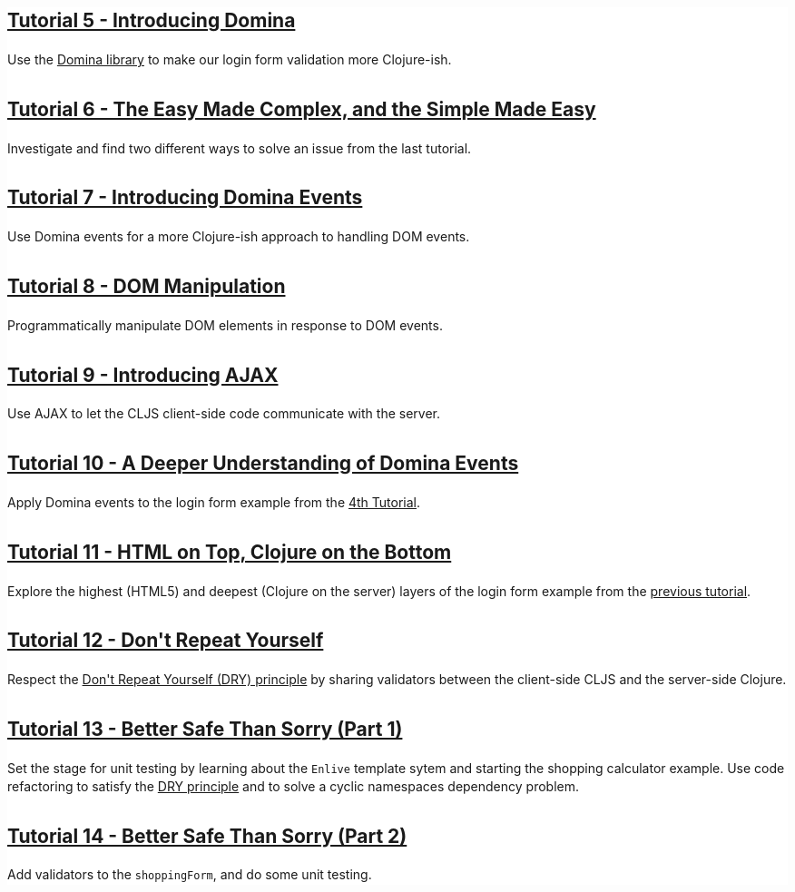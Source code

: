 ## [Tutorial 5 - Introducing Domina][23]

Use the [Domina library][24] to make our login form validation more Clojure-ish.

## [Tutorial 6 - The Easy Made Complex, and the Simple Made Easy][25]

Investigate and find two different ways to solve an issue from the last
tutorial.

## [Tutorial 7 - Introducing Domina Events][26]

Use Domina events for a more Clojure-ish approach to handling DOM events.

## [Tutorial 8 - DOM Manipulation][27]

Programmatically manipulate DOM elements in response to DOM events.

## [Tutorial 9 - Introducing AJAX][28]

Use AJAX to let the CLJS client-side code communicate with the server.

## [Tutorial 10 - A Deeper Understanding of Domina Events][29]

Apply Domina events to the login form example from the
[4th Tutorial][22].

## [Tutorial 11 - HTML on Top, Clojure on the Bottom][30]

Explore the highest (HTML5) and deepest (Clojure on the server) layers
of the login form example from the [previous tutorial][29].

## [Tutorial 12 - Don't Repeat Yourself][31]

Respect the [Don't Repeat Yourself (DRY) principle][44] by sharing
validators between the client-side CLJS and the server-side Clojure.

## [Tutorial 13 - Better Safe Than Sorry (Part 1)][32]

Set the stage for unit testing by learning about the `Enlive` template
sytem and starting the shopping calculator example. Use code
refactoring to satisfy the [DRY principle][44] and to solve a cyclic
namespaces dependency problem.

## [Tutorial 14 - Better Safe Than Sorry (Part 2)][33]

Add validators to the `shoppingForm`, and do some unit testing.


[1]: https://github.com/magomimmo/modern-cljs/tree/master/doc/second-edition
[2]: https://github.com/magomimmo/modern-cljs/tree/master/doc/first-edition
[3]: https://github.com/boot-clj/boot
[4]: http://leiningen.org/
[5]: https://github.com/clojure/clojurescript.git
[6]: https://github.com/clojure/clojurescript/wiki/Quick-Start#running-clojurescript-on-nodejs
[7]: http://www.clojurebook.com/
[8]: https://pragprog.com/titles/shcloj3/programming-clojure-third-edition/
[9]: http://www.joyofclojure.com/
[10]: http://shop.oreilly.com/product/0636920025139.do
[11]: http://mitpress.mit.edu/sicp/
[12]: http://racket-lang.org/
[13]: http://mitpress.mit.edu/sicp/full-text/book/book.html
[14]: http://ocw.mit.edu/courses/electrical-engineering-and-computer-science/6-001-structure-and-interpretation-of-computer-programs-spring-2005/index.htm
[15]: http://www.paulgraham.com/onlisp.html
[16]: http://git-scm.com/
[17]: http://git-scm.com/documentation
[18]: http://www.larryullman.com/books/modern-javascript-develop-and-design/
[19]: https://github.com/magomimmo/modern-cljs/blob/master/doc/second-edition/tutorial-01.md
[20]: https://github.com/magomimmo/modern-cljs/blob/master/doc/second-edition/tutorial-02.md
[21]: https://github.com/magomimmo/modern-cljs/blob/master/doc/second-edition/tutorial-03.md
[22]: https://github.com/magomimmo/modern-cljs/blob/master/doc/second-edition/tutorial-04.md
[23]: https://github.com/magomimmo/modern-cljs/blob/master/doc/second-edition/tutorial-05.md
[24]: https://github.com/levand/domina
[25]: https://github.com/magomimmo/modern-cljs/blob/master/doc/second-edition/tutorial-06.md
[26]: https://github.com/magomimmo/modern-cljs/blob/master/doc/second-edition/tutorial-07.md
[27]: https://github.com/magomimmo/modern-cljs/blob/master/doc/second-edition/tutorial-08.md
[28]: https://github.com/magomimmo/modern-cljs/blob/master/doc/second-edition/tutorial-09.md
[29]: https://github.com/magomimmo/modern-cljs/blob/master/doc/second-edition/tutorial-10.md
[30]: https://github.com/magomimmo/modern-cljs/blob/master/doc/second-edition/tutorial-11.md
[31]: https://github.com/magomimmo/modern-cljs/blob/master/doc/second-edition/tutorial-12.md
[32]: https://github.com/magomimmo/modern-cljs/blob/master/doc/second-edition/tutorial-13.md
[33]: https://github.com/magomimmo/modern-cljs/blob/master/doc/second-edition/tutorial-14.md
[34]: https://github.com/clojure/clojurescript.git
[35]: https://github.com/magomimmo/modern-cljs/blob/master/doc/second-edition/tutorial-15.md
[36]: https://github.com/magomimmo/modern-cljs/blob/master/doc/second-edition/tutorial-16.md
[37]: https://github.com/magomimmo/modern-cljs/blob/master/doc/second-edition/tutorial-17.md
[38]: https://github.com/magomimmo/modern-cljs/blob/master/doc/second-edition/tutorial-18.md
[39]: https://github.com/magomimmo/modern-cljs/blob/master/doc/second-edition/tutorial-19.md
[40]: https://github.com/magomimmo/modern-cljs/blob/master/doc/second-edition/tutorial-20.md
[41]: https://github.com/clojure/clojurescript/wiki/Rationale
[42]: https://github.com/clojure/clojurescript/wiki/Quick-Start
[43]: https://en.wikipedia.org/wiki/Unix-like
[44]: https://en.wikipedia.org/wiki/Don%27t_repeat_yourself
[45]: https://en.wikipedia.org/wiki/Test-driven_development
[46]: https://github.com/magomimmo/modern-cljs/blob/master/doc/second-edition/tutorial-21.md
[47]: https://github.com/magomimmo/modern-cljs/blob/master/doc/second-edition/tutorial-22.md
[48]: https://facebook.github.io/react/docs/tutorial.html
[49]: http://reagent-project.github.io/